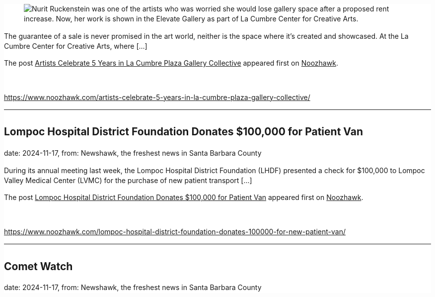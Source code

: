 <figure><img width="768" height="1024" src="https://i0.wp.com/www.noozhawk.com/wp-content/uploads/2024/11/111524-la-cumbre-Nurit-Ruckenstein-scaled.jpg?fit=768%2C1024&amp;ssl=1" class="attachment-rss-image-size size-rss-image-size wp-post-image" alt="Nurit Ruckenstein was one of the artists who was worried she would lose gallery space after a proposed rent increase. Now, her work is shown in the Elevate Gallery as part of La Cumbre Center for Creative Arts." decoding="async" srcset="https://i0.wp.com/www.noozhawk.com/wp-content/uploads/2024/11/111524-la-cumbre-Nurit-Ruckenstein-scaled.jpg?w=1920&amp;ssl=1 1920w, https://i0.wp.com/www.noozhawk.com/wp-content/uploads/2024/11/111524-la-cumbre-Nurit-Ruckenstein-scaled.jpg?resize=225%2C300&amp;ssl=1 225w, https://i0.wp.com/www.noozhawk.com/wp-content/uploads/2024/11/111524-la-cumbre-Nurit-Ruckenstein-scaled.jpg?resize=768%2C1024&amp;ssl=1 768w, https://i0.wp.com/www.noozhawk.com/wp-content/uploads/2024/11/111524-la-cumbre-Nurit-Ruckenstein-scaled.jpg?resize=1152%2C1536&amp;ssl=1 1152w, https://i0.wp.com/www.noozhawk.com/wp-content/uploads/2024/11/111524-la-cumbre-Nurit-Ruckenstein-scaled.jpg?resize=1536%2C2048&amp;ssl=1 1536w, https://i0.wp.com/www.noozhawk.com/wp-content/uploads/2024/11/111524-la-cumbre-Nurit-Ruckenstein-scaled.jpg?resize=900%2C1200&amp;ssl=1 900w, https://i0.wp.com/www.noozhawk.com/wp-content/uploads/2024/11/111524-la-cumbre-Nurit-Ruckenstein-scaled.jpg?resize=600%2C800&amp;ssl=1 600w, https://i0.wp.com/www.noozhawk.com/wp-content/uploads/2024/11/111524-la-cumbre-Nurit-Ruckenstein-scaled.jpg?resize=450%2C600&amp;ssl=1 450w, https://i0.wp.com/www.noozhawk.com/wp-content/uploads/2024/11/111524-la-cumbre-Nurit-Ruckenstein-scaled.jpg?resize=300%2C400&amp;ssl=1 300w, https://i0.wp.com/www.noozhawk.com/wp-content/uploads/2024/11/111524-la-cumbre-Nurit-Ruckenstein-scaled.jpg?resize=150%2C200&amp;ssl=1 150w, https://i0.wp.com/www.noozhawk.com/wp-content/uploads/2024/11/111524-la-cumbre-Nurit-Ruckenstein-scaled.jpg?resize=1200%2C1600&amp;ssl=1 1200w, https://i0.wp.com/www.noozhawk.com/wp-content/uploads/2024/11/111524-la-cumbre-Nurit-Ruckenstein-scaled.jpg?resize=1568%2C2091&amp;ssl=1 1568w, https://i0.wp.com/www.noozhawk.com/wp-content/uploads/2024/11/111524-la-cumbre-Nurit-Ruckenstein-scaled.jpg?resize=400%2C533&amp;ssl=1 400w, https://i0.wp.com/www.noozhawk.com/wp-content/uploads/2024/11/111524-la-cumbre-Nurit-Ruckenstein-scaled.jpg?fit=768%2C1024&amp;ssl=1&amp;w=370 370w" sizes="(max-width: 34.9rem) calc(100vw - 2rem), (max-width: 53rem) calc(8 * (100vw / 12)), (min-width: 53rem) calc(6 * (100vw / 12)), 100vw" /></figure>
<p>The guarantee of a sale is never promised in the art world, neither is the space where it’s created and showcased. At the La Cumbre Center for Creative Arts, where [&#8230;]</p>
<p>The post <a href="https://www.noozhawk.com/artists-celebrate-5-years-in-la-cumbre-plaza-gallery-collective/">Artists Celebrate 5 Years in La Cumbre Plaza Gallery Collective</a> appeared first on <a href="https://www.noozhawk.com">Noozhawk</a>.</p>
 

<br> 

<https://www.noozhawk.com/artists-celebrate-5-years-in-la-cumbre-plaza-gallery-collective/>

---

## Lompoc Hospital District Foundation Donates $100,000 for Patient Van

date: 2024-11-17, from: Newshawk, the freshest news in Santa Barbara County

<p>During its annual meeting last week, the Lompoc Hospital District Foundation (LHDF) presented a check for $100,000 to Lompoc Valley Medical Center (LVMC) for the purchase of new patient transport [&#8230;]</p>
<p>The post <a href="https://www.noozhawk.com/lompoc-hospital-district-foundation-donates-100000-for-new-patient-van/">Lompoc Hospital District Foundation Donates $100,000 for Patient Van</a> appeared first on <a href="https://www.noozhawk.com">Noozhawk</a>.</p>
 

<br> 

<https://www.noozhawk.com/lompoc-hospital-district-foundation-donates-100000-for-new-patient-van/>

---

## Comet Watch

date: 2024-11-17, from: Newshawk, the freshest news in Santa Barbara County
